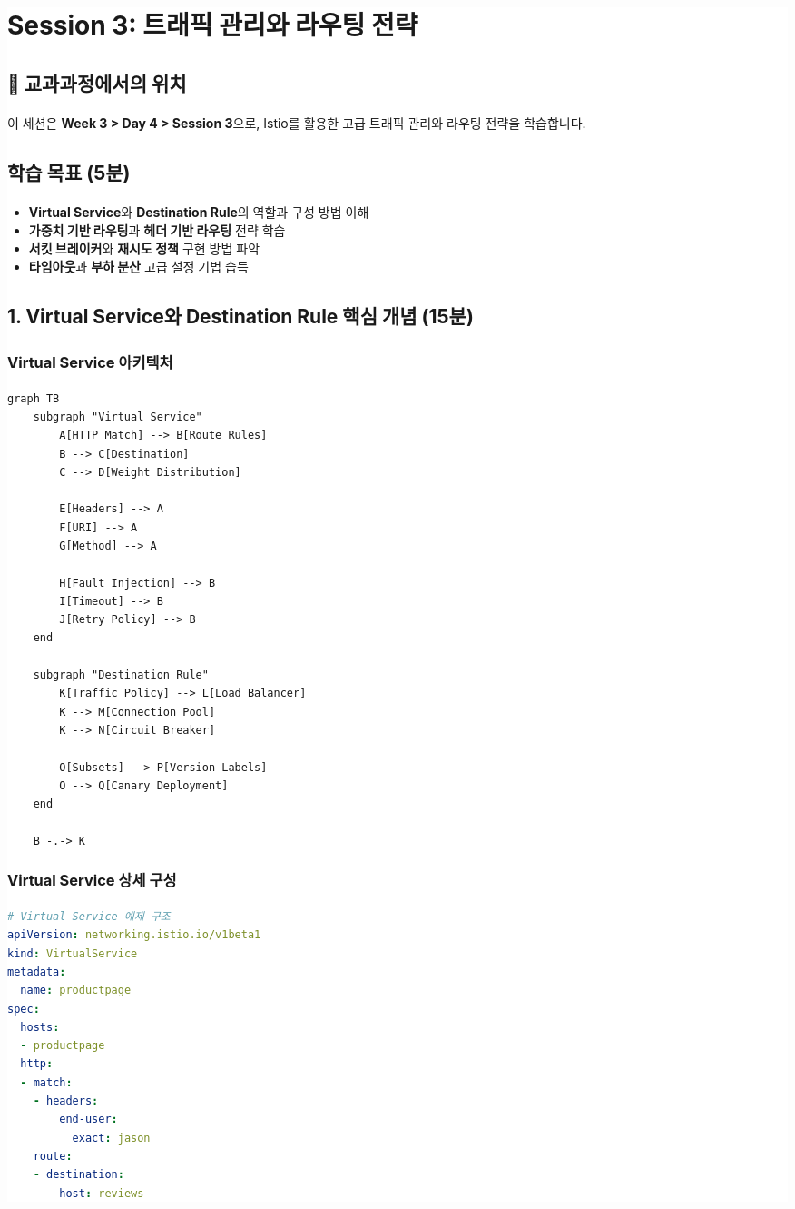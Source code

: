 # Session 3: 트래픽 관리와 라우팅 전략

## 📍 교과과정에서의 위치
이 세션은 **Week 3 > Day 4 > Session 3**으로, Istio를 활용한 고급 트래픽 관리와 라우팅 전략을 학습합니다.

## 학습 목표 (5분)
- **Virtual Service**와 **Destination Rule**의 역할과 구성 방법 이해
- **가중치 기반 라우팅**과 **헤더 기반 라우팅** 전략 학습
- **서킷 브레이커**와 **재시도 정책** 구현 방법 파악
- **타임아웃**과 **부하 분산** 고급 설정 기법 습득

## 1. Virtual Service와 Destination Rule 핵심 개념 (15분)

### Virtual Service 아키텍처

```mermaid
graph TB
    subgraph "Virtual Service"
        A[HTTP Match] --> B[Route Rules]
        B --> C[Destination]
        C --> D[Weight Distribution]
        
        E[Headers] --> A
        F[URI] --> A
        G[Method] --> A
        
        H[Fault Injection] --> B
        I[Timeout] --> B
        J[Retry Policy] --> B
    end
    
    subgraph "Destination Rule"
        K[Traffic Policy] --> L[Load Balancer]
        K --> M[Connection Pool]
        K --> N[Circuit Breaker]
        
        O[Subsets] --> P[Version Labels]
        O --> Q[Canary Deployment]
    end
    
    B -.-> K
```

### Virtual Service 상세 구성
```yaml
# Virtual Service 예제 구조
apiVersion: networking.istio.io/v1beta1
kind: VirtualService
metadata:
  name: productpage
spec:
  hosts:
  - productpage
  http:
  - match:
    - headers:
        end-user:
          exact: jason
    route:
    - destination:
        host: reviews
```